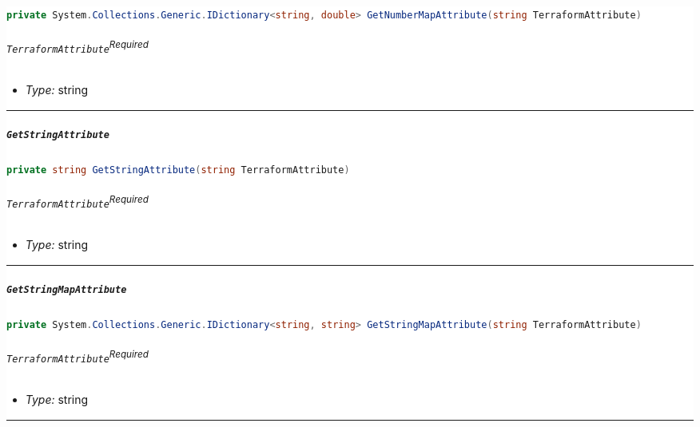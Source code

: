 ```csharp
private System.Collections.Generic.IDictionary<string, double> GetNumberMapAttribute(string TerraformAttribute)
```

###### `TerraformAttribute`<sup>Required</sup> <a name="TerraformAttribute" id="rhizo-co-terraform-provider-oci.ocvpEsxiHost.OcvpEsxiHostTimeoutsOutputReference.getNumberMapAttribute.parameter.terraformAttribute"></a>

- *Type:* string

---

##### `GetStringAttribute` <a name="GetStringAttribute" id="rhizo-co-terraform-provider-oci.ocvpEsxiHost.OcvpEsxiHostTimeoutsOutputReference.getStringAttribute"></a>

```csharp
private string GetStringAttribute(string TerraformAttribute)
```

###### `TerraformAttribute`<sup>Required</sup> <a name="TerraformAttribute" id="rhizo-co-terraform-provider-oci.ocvpEsxiHost.OcvpEsxiHostTimeoutsOutputReference.getStringAttribute.parameter.terraformAttribute"></a>

- *Type:* string

---

##### `GetStringMapAttribute` <a name="GetStringMapAttribute" id="rhizo-co-terraform-provider-oci.ocvpEsxiHost.OcvpEsxiHostTimeoutsOutputReference.getStringMapAttribute"></a>

```csharp
private System.Collections.Generic.IDictionary<string, string> GetStringMapAttribute(string TerraformAttribute)
```

###### `TerraformAttribute`<sup>Required</sup> <a name="TerraformAttribute" id="rhizo-co-terraform-provider-oci.ocvpEsxiHost.OcvpEsxiHostTimeoutsOutputReference.getStringMapAttribute.parameter.terraformAttribute"></a>

- *Type:* string

---

